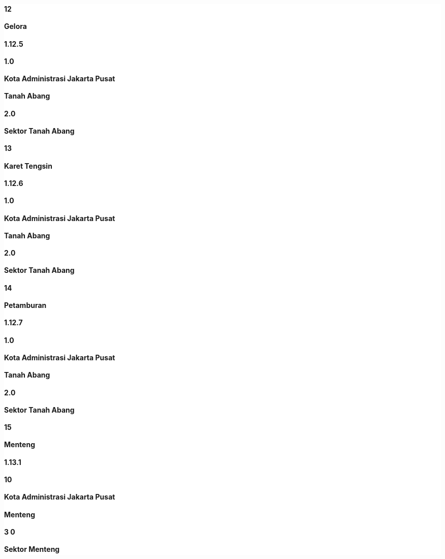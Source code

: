 <tr><td style="vertical-align:bottom;">
<p><span class="font1" style="font-weight:bold;">12</span></p></td><td style="vertical-align:bottom;">
<p><span class="font1" style="font-weight:bold;">Gelora</span></p></td><td style="vertical-align:bottom;">
<p><span class="font1" style="font-weight:bold;">1.12.5</span></p></td><td style="vertical-align:bottom;">
<p><span class="font1" style="font-weight:bold;">1.0</span></p></td><td style="vertical-align:bottom;">
<p><span class="font1" style="font-weight:bold;">Kota Administrasi Jakarta Pusat</span></p></td><td style="vertical-align:bottom;">
<p><span class="font1" style="font-weight:bold;">Tanah Abang</span></p></td><td style="vertical-align:bottom;">
<p><span class="font1" style="font-weight:bold;">2.0</span></p></td><td style="vertical-align:bottom;">
<p><span class="font1" style="font-weight:bold;">Sektor Tanah Abang</span></p></td></tr>
<tr><td style="vertical-align:bottom;">
<p><span class="font1" style="font-weight:bold;">13</span></p></td><td style="vertical-align:bottom;">
<p><span class="font1" style="font-weight:bold;">Karet Tengsin</span></p></td><td style="vertical-align:bottom;">
<p><span class="font1" style="font-weight:bold;">1.12.6</span></p></td><td style="vertical-align:bottom;">
<p><span class="font1" style="font-weight:bold;">1.0</span></p></td><td style="vertical-align:bottom;">
<p><span class="font1" style="font-weight:bold;">Kota Administrasi Jakarta Pusat</span></p></td><td style="vertical-align:bottom;">
<p><span class="font1" style="font-weight:bold;">Tanah Abang</span></p></td><td style="vertical-align:bottom;">
<p><span class="font1" style="font-weight:bold;">2.0</span></p></td><td style="vertical-align:bottom;">
<p><span class="font1" style="font-weight:bold;">Sektor Tanah Abang</span></p></td></tr>
<tr><td style="vertical-align:bottom;">
<p><span class="font1" style="font-weight:bold;">14</span></p></td><td style="vertical-align:bottom;">
<p><span class="font1" style="font-weight:bold;">Petamburan</span></p></td><td style="vertical-align:bottom;">
<p><span class="font1" style="font-weight:bold;">1.12.7</span></p></td><td style="vertical-align:bottom;">
<p><span class="font1" style="font-weight:bold;">1.0</span></p></td><td style="vertical-align:bottom;">
<p><span class="font1" style="font-weight:bold;">Kota Administrasi Jakarta Pusat</span></p></td><td style="vertical-align:bottom;">
<p><span class="font1" style="font-weight:bold;">Tanah Abang</span></p></td><td style="vertical-align:bottom;">
<p><span class="font1" style="font-weight:bold;">2.0</span></p></td><td style="vertical-align:bottom;">
<p><span class="font1" style="font-weight:bold;">Sektor Tanah Abang</span></p></td></tr>
<tr><td style="vertical-align:bottom;">
<p><span class="font1" style="font-weight:bold;">15</span></p></td><td style="vertical-align:bottom;">
<p><span class="font1" style="font-weight:bold;">Menteng</span></p></td><td style="vertical-align:bottom;">
<p><span class="font1" style="font-weight:bold;">1.13.1</span></p></td><td style="vertical-align:bottom;">
<p><span class="font1" style="font-weight:bold;">10</span></p></td><td style="vertical-align:bottom;">
<p><span class="font1" style="font-weight:bold;">Kota Administrasi Jakarta Pusat</span></p></td><td style="vertical-align:bottom;">
<p><span class="font1" style="font-weight:bold;">Menteng</span></p></td><td style="vertical-align:bottom;">
<p><span class="font1" style="font-weight:bold;">3 0</span></p></td><td style="vertical-align:bottom;">
<p><span class="font1" style="font-weight:bold;">Sektor Menteng</span></p></td></tr>